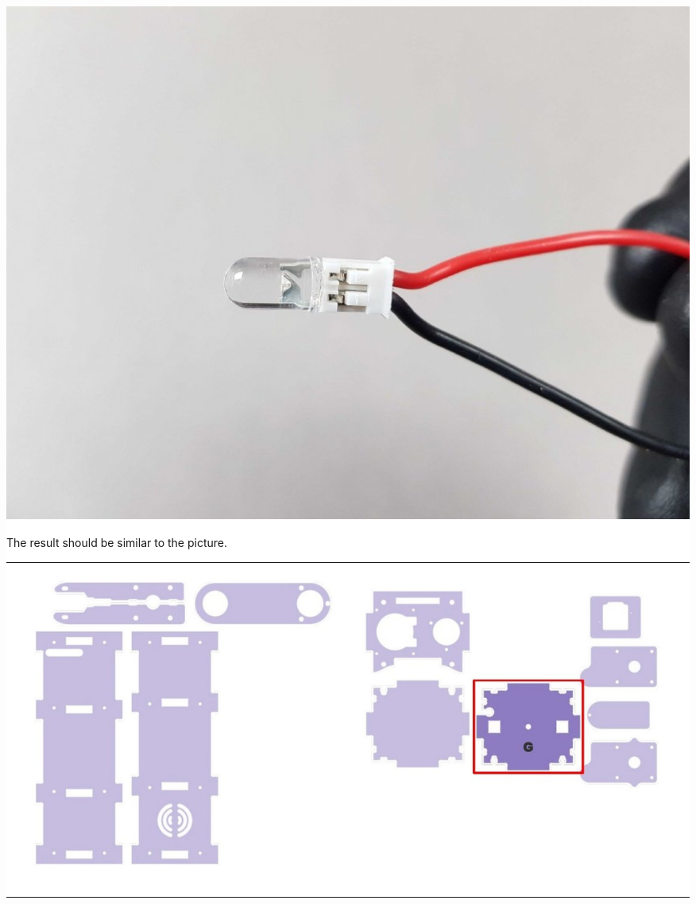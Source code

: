 ![planktoscope-assembly-105.jpg](../images/assembly_guide/planktoscope-assembly-105.jpg)

The result should be similar to the picture.

---

![planktoscope-assembly-106.jpg](../images/assembly_guide/planktoscope-assembly-106.jpg)

---